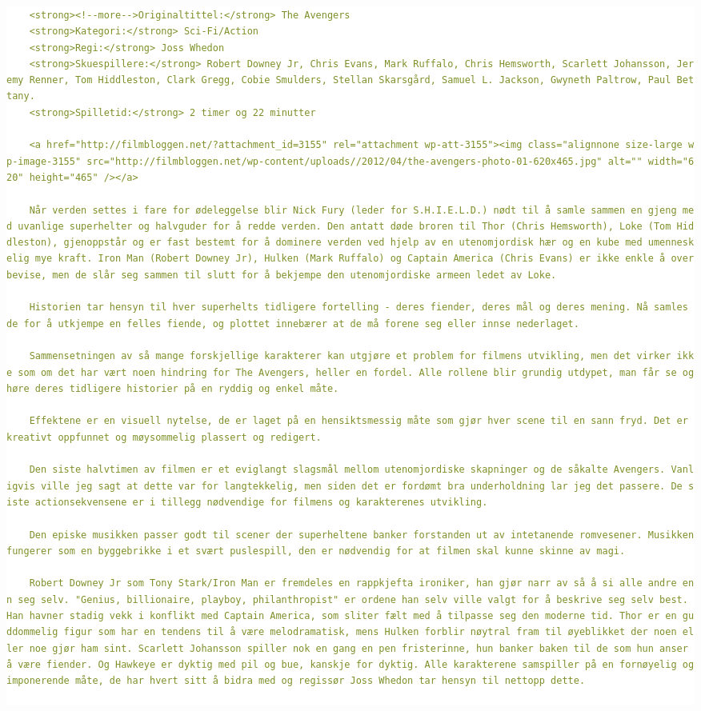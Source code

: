 ```yaml
    <strong><!--more-->Originaltittel:</strong> The Avengers
    <strong>Kategori:</strong> Sci-Fi/Action
    <strong>Regi:</strong> Joss Whedon
    <strong>Skuespillere:</strong> Robert Downey Jr, Chris Evans, Mark Ruffalo, Chris Hemsworth, Scarlett Johansson, Jeremy Renner, Tom Hiddleston, Clark Gregg, Cobie Smulders, Stellan Skarsgård, Samuel L. Jackson, Gwyneth Paltrow, Paul Bettany.
    <strong>Spilletid:</strong> 2 timer og 22 minutter
    
    <a href="http://filmbloggen.net/?attachment_id=3155" rel="attachment wp-att-3155"><img class="alignnone size-large wp-image-3155" src="http://filmbloggen.net/wp-content/uploads//2012/04/the-avengers-photo-01-620x465.jpg" alt="" width="620" height="465" /></a>
    
    Når verden settes i fare for ødeleggelse blir Nick Fury (leder for S.H.I.E.L.D.) nødt til å samle sammen en gjeng med uvanlige superhelter og halvguder for å redde verden. Den antatt døde broren til Thor (Chris Hemsworth), Loke (Tom Hiddleston), gjenoppstår og er fast bestemt for å dominere verden ved hjelp av en utenomjordisk hær og en kube med umenneskelig mye kraft. Iron Man (Robert Downey Jr), Hulken (Mark Ruffalo) og Captain America (Chris Evans) er ikke enkle å overbevise, men de slår seg sammen til slutt for å bekjempe den utenomjordiske armeen ledet av Loke.
    
    Historien tar hensyn til hver superhelts tidligere fortelling - deres fiender, deres mål og deres mening. Nå samles de for å utkjempe en felles fiende, og plottet innebærer at de må forene seg eller innse nederlaget.
    
    Sammensetningen av så mange forskjellige karakterer kan utgjøre et problem for filmens utvikling, men det virker ikke som om det har vært noen hindring for The Avengers, heller en fordel. Alle rollene blir grundig utdypet, man får se og høre deres tidligere historier på en ryddig og enkel måte.
    
    Effektene er en visuell nytelse, de er laget på en hensiktsmessig måte som gjør hver scene til en sann fryd. Det er kreativt oppfunnet og møysommelig plassert og redigert.
    
    Den siste halvtimen av filmen er et eviglangt slagsmål mellom utenomjordiske skapninger og de såkalte Avengers. Vanligvis ville jeg sagt at dette var for langtekkelig, men siden det er fordømt bra underholdning lar jeg det passere. De siste actionsekvensene er i tillegg nødvendige for filmens og karakterenes utvikling.
    
    Den episke musikken passer godt til scener der superheltene banker forstanden ut av intetanende romvesener. Musikken fungerer som en byggebrikke i et svært puslespill, den er nødvendig for at filmen skal kunne skinne av magi.
    
    Robert Downey Jr som Tony Stark/Iron Man er fremdeles en rappkjefta ironiker, han gjør narr av så å si alle andre enn seg selv. "Genius, billionaire, playboy, philanthropist" er ordene han selv ville valgt for å beskrive seg selv best. Han havner stadig vekk i konflikt med Captain America, som sliter fælt med å tilpasse seg den moderne tid. Thor er en guddommelig figur som har en tendens til å være melodramatisk, mens Hulken forblir nøytral fram til øyeblikket der noen eller noe gjør ham sint. Scarlett Johansson spiller nok en gang en pen fristerinne, hun banker baken til de som hun anser å være fiender. Og Hawkeye er dyktig med pil og bue, kanskje for dyktig. Alle karakterene samspiller på en fornøyelig og imponerende måte, de har hvert sitt å bidra med og regissør Joss Whedon tar hensyn til nettopp dette.
    
```